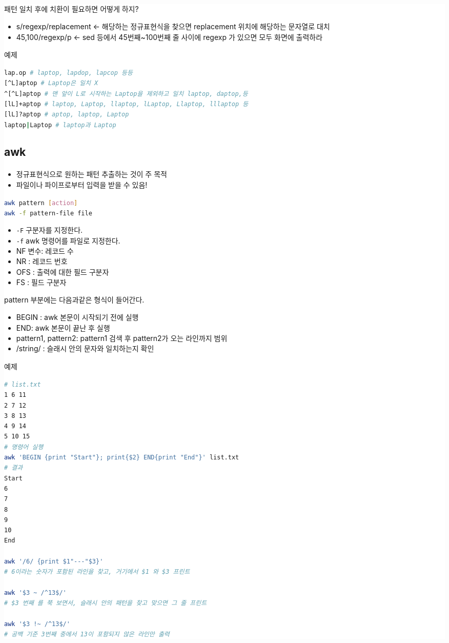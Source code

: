 패턴 일치 후에 치환이 필요하면 어떻게 하지?
- s/regexp/replacement <- 해당하는 정규표현식을 찾으면 replacement 위치에 해당하는 문자열로 대치 
- 45,100/regexp/p <- sed 등에서 45번째~100번째 줄 사이에 regexp 가 있으면 모두 화면에 출력하라


예제 
```bash 
lap.op # laptop, lapdop, lapcop 등등 
[^L]aptop # Laptop은 일치 X
^[^L]aptop # 맨 앞이 L로 시작하는 Laptop을 제외하고 일치 laptop, daptop,등
[lL]+aptop # laptop, Laptop, llaptop, lLaptop, Llaptop, lllaptop 등 
[lL]?aptop # aptop, laptop, Laptop
laptop|Laptop # laptop과 Laptop
```

## awk 

- 정규표현식으로 원하는 패턴 추출하는 것이 주 목적 
- 파일이나 파이프로부터 입력을 받을 수 있음! 

```bash 
awk pattern [action]
awk -f pattern-file file

```
- `-F` 구분자를 지정한다.
- `-f` awk 명령어를 파일로 지정한다.
- NF 변수: 레코드 수 
- NR : 레코드 번호 
- OFS : 출력에 대한 필드 구분자
- FS : 필드 구분자

pattern 부분에는 다음과같은 형식이 들어간다. 
- BEGIN : awk 본문이 시작되기 전에 실행
- END: awk 본문이 끝난 후 실행
- pattern1, pattern2: pattern1 검색 후 pattern2가 오는 라인까지 범위
- /string/ : 슬래시 안의 문자와 일치하는지 확인

예제 
```bash 
# list.txt
1 6 11
2 7 12
3 8 13
4 9 14
5 10 15
# 명령어 실행
awk 'BEGIN {print "Start"}; print{$2} END{print "End"}' list.txt 
# 결과 
Start
6
7
8
9
10
End

awk '/6/ {print $1"---"$3}'
# 6이라는 숫자가 포함된 라인을 찾고, 거기에서 $1 와 $3 프린트

awk '$3 ~ /^13$/' 
# $3 번째 를 쭉 보면서, 슬래시 안의 패턴을 찾고 맞으면 그 줄 프린트

awk '$3 !~ /^13$/' 
# 공백 기준 3번째 중에서 13이 포함되지 않은 라인만 출력
```
